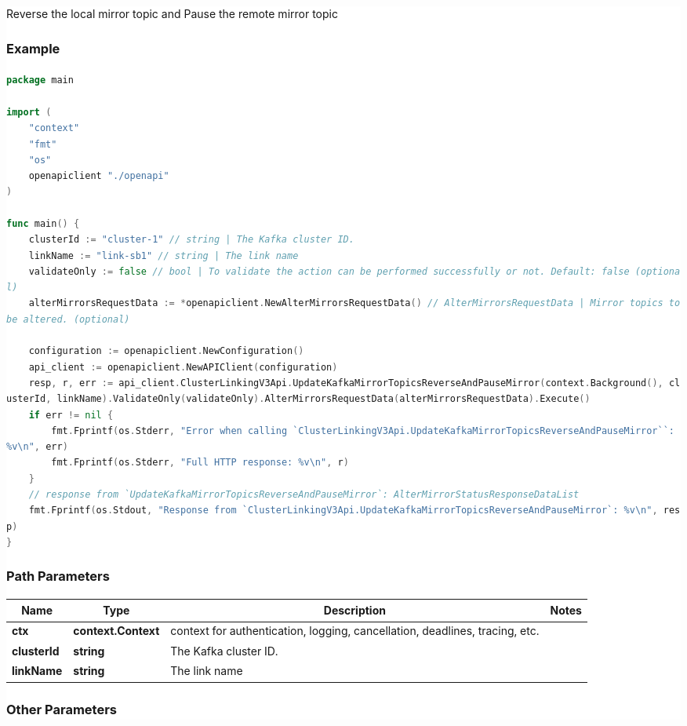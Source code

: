Reverse the local mirror topic and Pause the remote mirror topic



### Example

```go
package main

import (
    "context"
    "fmt"
    "os"
    openapiclient "./openapi"
)

func main() {
    clusterId := "cluster-1" // string | The Kafka cluster ID.
    linkName := "link-sb1" // string | The link name
    validateOnly := false // bool | To validate the action can be performed successfully or not. Default: false (optional)
    alterMirrorsRequestData := *openapiclient.NewAlterMirrorsRequestData() // AlterMirrorsRequestData | Mirror topics to be altered. (optional)

    configuration := openapiclient.NewConfiguration()
    api_client := openapiclient.NewAPIClient(configuration)
    resp, r, err := api_client.ClusterLinkingV3Api.UpdateKafkaMirrorTopicsReverseAndPauseMirror(context.Background(), clusterId, linkName).ValidateOnly(validateOnly).AlterMirrorsRequestData(alterMirrorsRequestData).Execute()
    if err != nil {
        fmt.Fprintf(os.Stderr, "Error when calling `ClusterLinkingV3Api.UpdateKafkaMirrorTopicsReverseAndPauseMirror``: %v\n", err)
        fmt.Fprintf(os.Stderr, "Full HTTP response: %v\n", r)
    }
    // response from `UpdateKafkaMirrorTopicsReverseAndPauseMirror`: AlterMirrorStatusResponseDataList
    fmt.Fprintf(os.Stdout, "Response from `ClusterLinkingV3Api.UpdateKafkaMirrorTopicsReverseAndPauseMirror`: %v\n", resp)
}
```

### Path Parameters


Name | Type | Description  | Notes
------------- | ------------- | ------------- | -------------
**ctx** | **context.Context** | context for authentication, logging, cancellation, deadlines, tracing, etc.
**clusterId** | **string** | The Kafka cluster ID. | 
**linkName** | **string** | The link name | 

### Other Parameters
